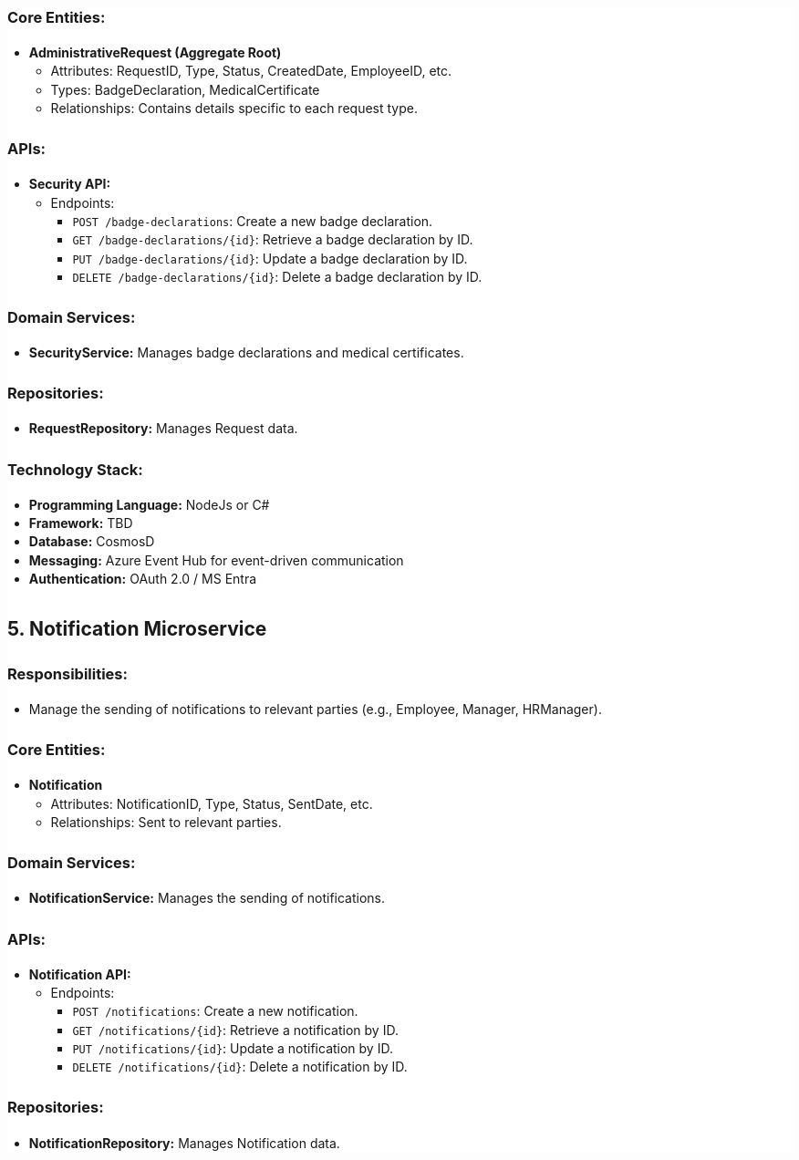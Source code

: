 ### Core Entities:
- **AdministrativeRequest (Aggregate Root)**
  - Attributes: RequestID, Type, Status, CreatedDate, EmployeeID, etc.
  - Types: BadgeDeclaration, MedicalCertificate
  - Relationships: Contains details specific to each request type.

### APIs:
- **Security API:**
  - Endpoints:
    - `POST /badge-declarations`: Create a new badge declaration.
    - `GET /badge-declarations/{id}`: Retrieve a badge declaration by ID.
    - `PUT /badge-declarations/{id}`: Update a badge declaration by ID.
    - `DELETE /badge-declarations/{id}`: Delete a badge declaration by ID.

### Domain Services:
- **SecurityService:** Manages badge declarations and medical certificates.

### Repositories:
- **RequestRepository:** Manages Request data.

### Technology Stack:
- **Programming Language:** NodeJs or C#
- **Framework:** TBD
- **Database:** CosmosD
- **Messaging:** Azure Event Hub for event-driven communication
- **Authentication:** OAuth 2.0 / MS Entra

## 5. Notification Microservice
### Responsibilities:
- Manage the sending of notifications to relevant parties (e.g., Employee, Manager, HRManager).

### Core Entities:
- **Notification**
  - Attributes: NotificationID, Type, Status, SentDate, etc.
  - Relationships: Sent to relevant parties.

### Domain Services:
- **NotificationService:** Manages the sending of notifications.

### APIs:
- **Notification API:**
  - Endpoints:
    - `POST /notifications`: Create a new notification.
    - `GET /notifications/{id}`: Retrieve a notification by ID.
    - `PUT /notifications/{id}`: Update a notification by ID.
    - `DELETE /notifications/{id}`: Delete a notification by ID.

### Repositories:
- **NotificationRepository:** Manages Notification data.
